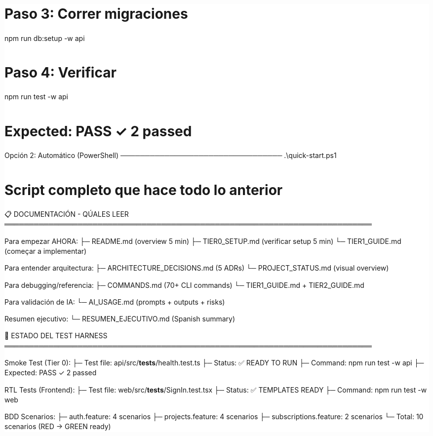 # Paso 3: Correr migraciones
npm run db:setup -w api

# Paso 4: Verificar
npm run test -w api
# Expected: PASS ✓ 2 passed

Opción 2: Automático (PowerShell)
─────────────────────────────────
.\quick-start.ps1
# Script completo que hace todo lo anterior


📋 DOCUMENTACIÓN - QÚALES LEER
═══════════════════════════════════════════════════════════════════════════

Para empezar AHORA:
├─ README.md (overview 5 min)
├─ TIER0_SETUP.md (verificar setup 5 min)
└─ TIER1_GUIDE.md (começar a implementar)

Para entender arquitectura:
├─ ARCHITECTURE_DECISIONS.md (5 ADRs)
└─ PROJECT_STATUS.md (visual overview)

Para debugging/referencia:
├─ COMMANDS.md (70+ CLI commands)
└─ TIER1_GUIDE.md + TIER2_GUIDE.md

Para validación de IA:
└─ AI_USAGE.md (prompts + outputs + risks)

Resumen ejecutivo:
└─ RESUMEN_EJECUTIVO.md (Spanish summary)


🧪 ESTADO DEL TEST HARNESS
═══════════════════════════════════════════════════════════════════════════

Smoke Test (Tier 0):
├─ Test file: api/src/__tests__/health.test.ts
├─ Status: ✅ READY TO RUN
├─ Command: npm run test -w api
├─ Expected: PASS ✓ 2 passed

RTL Tests (Frontend):
├─ Test file: web/src/__tests__/SignIn.test.tsx
├─ Status: ✅ TEMPLATES READY
├─ Command: npm run test -w web

BDD Scenarios:
├─ auth.feature: 4 scenarios
├─ projects.feature: 4 scenarios
├─ subscriptions.feature: 2 scenarios
└─ Total: 10 scenarios (RED → GREEN ready)
